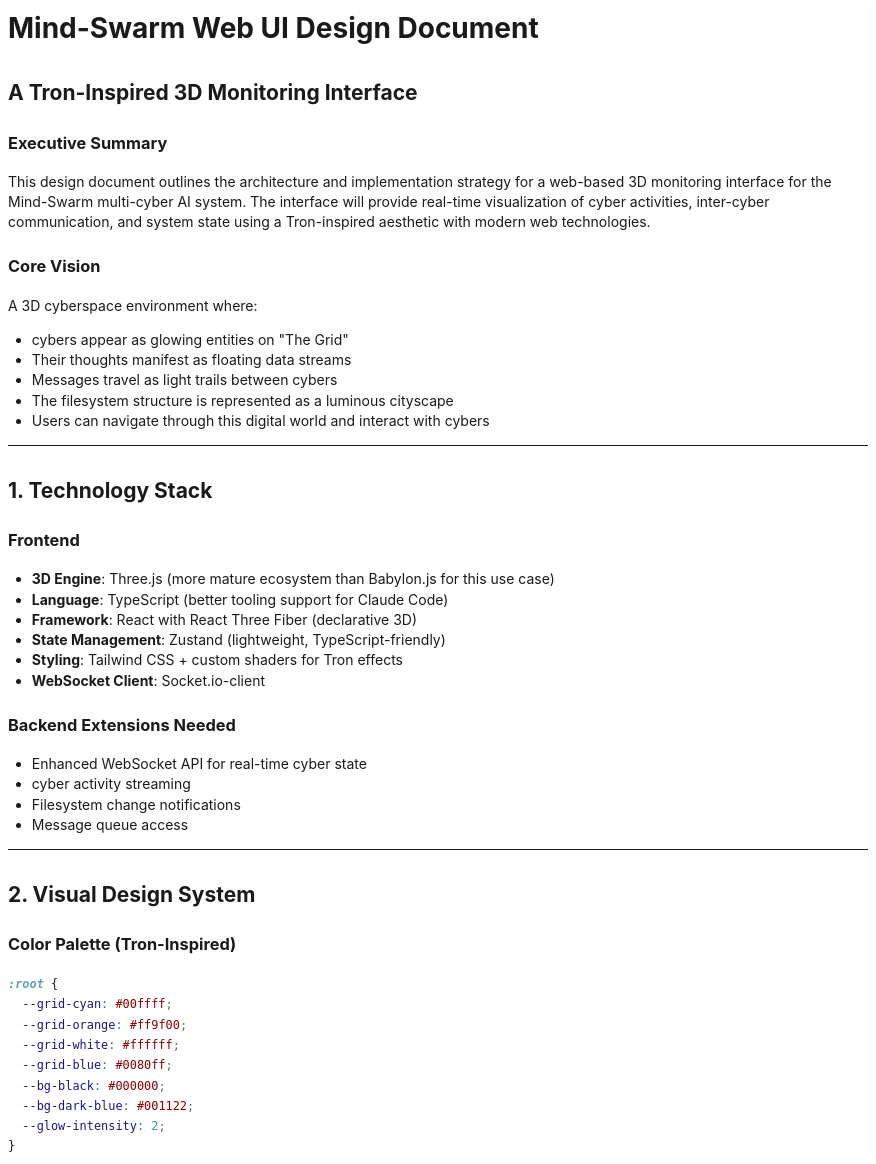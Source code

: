 # Mind-Swarm Web UI Design Document
## A Tron-Inspired 3D Monitoring Interface

### Executive Summary

This design document outlines the architecture and implementation strategy for a web-based 3D monitoring interface for the Mind-Swarm multi-cyber AI system. The interface will provide real-time visualization of cyber activities, inter-cyber communication, and system state using a Tron-inspired aesthetic with modern web technologies.

### Core Vision

A 3D cyberspace environment where:
- cybers appear as glowing entities on "The Grid"
- Their thoughts manifest as floating data streams
- Messages travel as light trails between cybers
- The filesystem structure is represented as a luminous cityscape
- Users can navigate through this digital world and interact with cybers

---

## 1. Technology Stack

### Frontend
- **3D Engine**: Three.js (more mature ecosystem than Babylon.js for this use case)
- **Language**: TypeScript (better tooling support for Claude Code)
- **Framework**: React with React Three Fiber (declarative 3D)
- **State Management**: Zustand (lightweight, TypeScript-friendly)
- **Styling**: Tailwind CSS + custom shaders for Tron effects
- **WebSocket Client**: Socket.io-client

### Backend Extensions Needed
- Enhanced WebSocket API for real-time cyber state
- cyber activity streaming
- Filesystem change notifications
- Message queue access

---

## 2. Visual Design System

### Color Palette (Tron-Inspired)
```css
:root {
  --grid-cyan: #00ffff;
  --grid-orange: #ff9f00;
  --grid-white: #ffffff;
  --grid-blue: #0080ff;
  --bg-black: #000000;
  --bg-dark-blue: #001122;
  --glow-intensity: 2;
}
```
